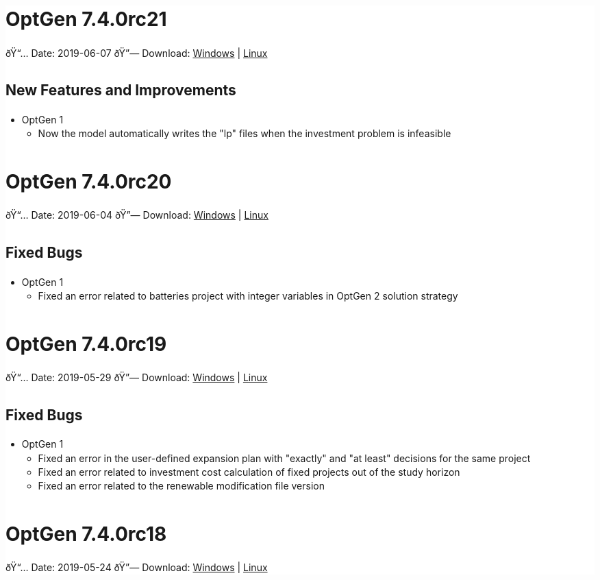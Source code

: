 # OptGen 7.4.0rc21

ðŸ“… Date: 2019-06-07
ðŸ”— Download:
[Windows](https://www.psr-inc.com/app/link/?t=d&f=optgen-7.4.0rc21-setup.zip)
\|
[Linux](https://www.psr-inc.com/app/link/?t=d&f=optgen-7.4.0rc21-setup-linux.zip)

## New Features and Improvements

* OptGen 1
  * Now the model automatically writes the "lp" files when the investment problem is infeasible

# OptGen 7.4.0rc20

ðŸ“… Date: 2019-06-04
ðŸ”— Download:
[Windows](https://www.psr-inc.com/app/link/?t=d&f=optgen-7.4.0rc20-setup.zip)
\|
[Linux](https://www.psr-inc.com/app/link/?t=d&f=optgen-7.4.0rc20-setup-linux.zip)

## Fixed Bugs

* OptGen 1
  * Fixed an error related to batteries project with integer variables in OptGen 2 solution strategy

# OptGen 7.4.0rc19

ðŸ“… Date: 2019-05-29
ðŸ”— Download:
[Windows](https://www.psr-inc.com/app/link/?t=d&f=optgen-7.4.0rc19-setup.zip)
\|
[Linux](https://www.psr-inc.com/app/link/?t=d&f=optgen-7.4.0rc19-setup-linux.zip)

## Fixed Bugs

* OptGen 1
  * Fixed an error in the user-defined expansion plan with "exactly" and "at least" decisions for the same project
  * Fixed an error related to investment cost calculation of fixed projects out of the study horizon
  * Fixed an error related to the renewable modification file version

# OptGen 7.4.0rc18

ðŸ“… Date: 2019-05-24
ðŸ”— Download:
[Windows](https://www.psr-inc.com/app/link/?t=d&f=optgen-7.4.0rc18-setup.zip)
\|
[Linux](https://www.psr-inc.com/app/link/?t=d&f=optgen-7.4.0rc18-setup-linux.zip)
